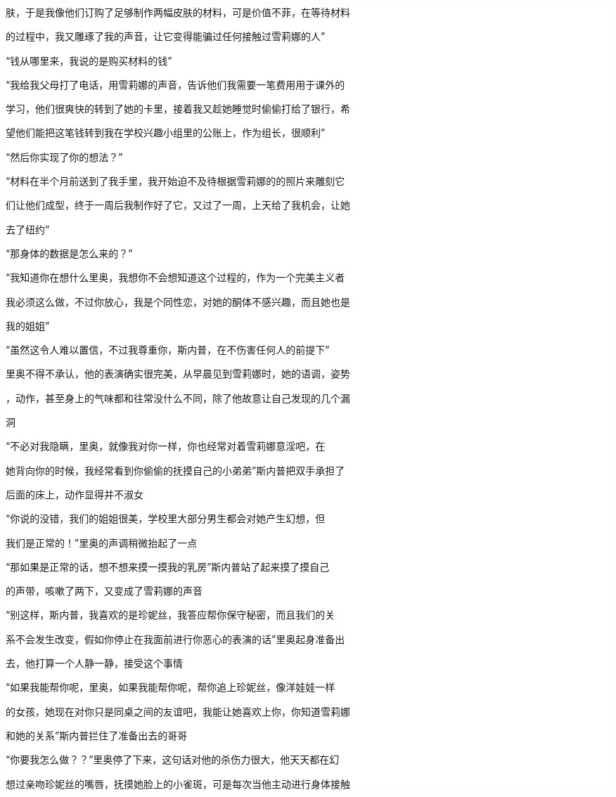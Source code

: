 肤，于是我像他们订购了足够制作两幅皮肤的材料，可是价值不菲，在等待材料

的过程中，我又雕琢了我的声音，让它变得能骗过任何接触过雪莉娜的人”

“钱从哪里来，我说的是购买材料的钱”

“我给我父母打了电话，用雪莉娜的声音，告诉他们我需要一笔费用用于课外的

学习，他们很爽快的转到了她的卡里，接着我又趁她睡觉时偷偷打给了银行，希

望他们能把这笔钱转到我在学校兴趣小组里的公账上，作为组长，很顺利”

“然后你实现了你的想法？”

“材料在半个月前送到了我手里，我开始迫不及待根据雪莉娜的的照片来雕刻它

们让他们成型，终于一周后我制作好了它，又过了一周，上天给了我机会，让她

去了纽约”

“那身体的数据是怎么来的？”

“我知道你在想什么里奥，我想你不会想知道这个过程的，作为一个完美主义者

我必须这么做，不过你放心，我是个同性恋，对她的酮体不感兴趣，而且她也是

我的姐姐”

“虽然这令人难以置信，不过我尊重你，斯内普，在不伤害任何人的前提下”

里奥不得不承认，他的表演确实很完美，从早晨见到雪莉娜时，她的语调，姿势

，动作，甚至身上的气味都和往常没什么不同，除了他故意让自己发现的几个漏

洞

“不必对我隐瞒，里奥，就像我对你一样，你也经常对着雪莉娜意淫吧，在

她背向你的时候，我经常看到你偷偷的抚摸自己的小弟弟”斯内普把双手承担了

后面的床上，动作显得并不淑女

“你说的没错，我们的姐姐很美，学校里大部分男生都会对她产生幻想，但

我们是正常的！”里奥的声调稍微抬起了一点

“那如果是正常的话，想不想来摸一摸我的乳房”斯内普站了起来摸了摸自己

的声带，咳嗽了两下，又变成了雪莉娜的声音

“别这样，斯内普，我喜欢的是珍妮丝，我答应帮你保守秘密，而且我们的关

系不会发生改变，假如你停止在我面前进行你恶心的表演的话”里奥起身准备出

去，他打算一个人静一静，接受这个事情

“如果我能帮你呢，里奥，如果我能帮你呢，帮你追上珍妮丝，像洋娃娃一样

的女孩，她现在对你只是同桌之间的友谊吧，我能让她喜欢上你，你知道雪莉娜

和她的关系”斯内普拦住了准备出去的哥哥

“你要我怎么做？？”里奥停了下来，这句话对他的杀伤力很大，他天天都在幻

想过亲吻珍妮丝的嘴唇，抚摸她脸上的小雀斑，可是每次当他主动进行身体接触
